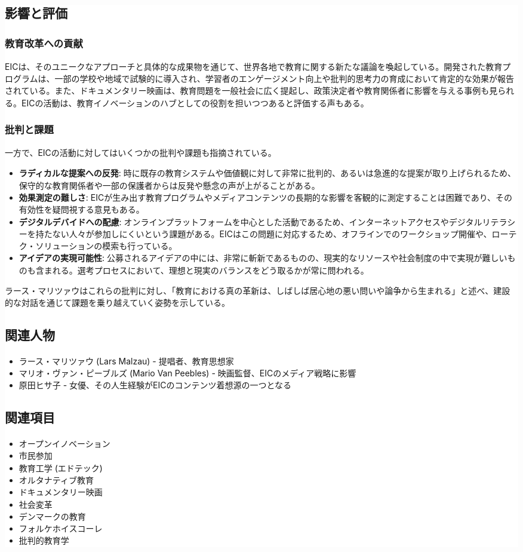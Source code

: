 ## 影響と評価

### 教育改革への貢献
EICは、そのユニークなアプローチと具体的な成果物を通じて、世界各地で教育に関する新たな議論を喚起している。開発された教育プログラムは、一部の学校や地域で試験的に導入され、学習者のエンゲージメント向上や批判的思考力の育成において肯定的な効果が報告されている。また、ドキュメンタリー映画は、教育問題を一般社会に広く提起し、政策決定者や教育関係者に影響を与える事例も見られる。EICの活動は、教育イノベーションのハブとしての役割を担いつつあると評価する声もある。

### 批判と課題
一方で、EICの活動に対してはいくつかの批判や課題も指摘されている。
*   **ラディカルな提案への反発**: 時に既存の教育システムや価値観に対して非常に批判的、あるいは急進的な提案が取り上げられるため、保守的な教育関係者や一部の保護者からは反発や懸念の声が上がることがある。
*   **効果測定の難しさ**: EICが生み出す教育プログラムやメディアコンテンツの長期的な影響を客観的に測定することは困難であり、その有効性を疑問視する意見もある。
*   **デジタルデバイドへの配慮**: オンラインプラットフォームを中心とした活動であるため、インターネットアクセスやデジタルリテラシーを持たない人々が参加しにくいという課題がある。EICはこの問題に対応するため、オフラインでのワークショップ開催や、ローテク・ソリューションの模索も行っている。
*   **アイデアの実現可能性**: 公募されるアイデアの中には、非常に斬新であるものの、現実的なリソースや社会制度の中で実現が難しいものも含まれる。選考プロセスにおいて、理想と現実のバランスをどう取るかが常に問われる。

ラース・マリツァウはこれらの批判に対し、「教育における真の革新は、しばしば居心地の悪い問いや論争から生まれる」と述べ、建設的な対話を通じて課題を乗り越えていく姿勢を示している。

## 関連人物
*   ラース・マリツァウ (Lars Malzau) - 提唱者、教育思想家
*   マリオ・ヴァン・ピーブルズ (Mario Van Peebles) - 映画監督、EICのメディア戦略に影響
*   原田ヒサ子 - 女優、その人生経験がEICのコンテンツ着想源の一つとなる

## 関連項目
*   オープンイノベーション
*   市民参加
*   教育工学 (エドテック)
*   オルタナティブ教育
*   ドキュメンタリー映画
*   社会変革
*   デンマークの教育
*   フォルケホイスコーレ
*   批判的教育学